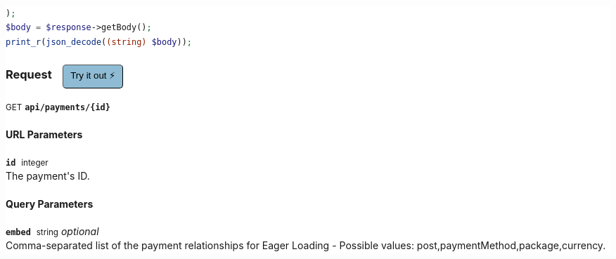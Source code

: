 ```php
);
$body = $response->getBody();
print_r(json_decode((string) $body));
```


<div id="execution-results-GETapi-payments--id-" hidden>
    <blockquote>Received response<span id="execution-response-status-GETapi-payments--id-"></span>:</blockquote>
    <pre class="json"><code id="execution-response-content-GETapi-payments--id-"></code></pre>
</div>
<div id="execution-error-GETapi-payments--id-" hidden>
    <blockquote>Request failed with error:</blockquote>
    <pre><code id="execution-error-message-GETapi-payments--id-"></code></pre>
</div>
<form id="form-GETapi-payments--id-" data-method="GET" data-path="api/payments/{id}" data-authed="1" data-hasfiles="0" data-headers='{"Authorization":"Bearer {YOUR_AUTH_TOKEN}","Content-Type":"application\/json","Accept":"application\/json","Content-Language":"en","X-AppApiToken":"a25ydDlKdDRwT2wzYjAxV1hvc0hSUmQxYklTTE1pRHU=","X-AppType":"docs"}' onsubmit="event.preventDefault(); executeTryOut('GETapi-payments--id-', this);">
<h3>
    Request&nbsp;&nbsp;&nbsp;
        <button type="button" style="background-color: #8fbcd4; padding: 5px 10px; border-radius: 5px; border-width: thin;" id="btn-tryout-GETapi-payments--id-" onclick="tryItOut('GETapi-payments--id-');">Try it out ⚡</button>
    <button type="button" style="background-color: #c97a7e; padding: 5px 10px; border-radius: 5px; border-width: thin;" id="btn-canceltryout-GETapi-payments--id-" onclick="cancelTryOut('GETapi-payments--id-');" hidden>Cancel</button>&nbsp;&nbsp;
    <button type="submit" style="background-color: #6ac174; padding: 5px 10px; border-radius: 5px; border-width: thin;" id="btn-executetryout-GETapi-payments--id-" hidden>Send Request 💥</button>
    </h3>
<p>
<small class="badge badge-green">GET</small>
 <b><code>api/payments/{id}</code></b>
</p>
<p>
<label id="auth-GETapi-payments--id-" hidden>Authorization header: <b><code>Bearer </code></b><input type="text" name="Authorization" data-prefix="Bearer " data-endpoint="GETapi-payments--id-" data-component="header"></label>
</p>
<h4 class="fancy-heading-panel"><b>URL Parameters</b></h4>
<p>
<b><code>id</code></b>&nbsp;&nbsp;<small>integer</small>  &nbsp;
<input type="number" name="id" data-endpoint="GETapi-payments--id-" data-component="url" required  hidden>
<br>
The payment's ID.
</p>
<h4 class="fancy-heading-panel"><b>Query Parameters</b></h4>
<p>
<b><code>embed</code></b>&nbsp;&nbsp;<small>string</small>     <i>optional</i> &nbsp;
<input type="text" name="embed" data-endpoint="GETapi-payments--id-" data-component="query"  hidden>
<br>
Comma-separated list of the payment relationships for Eager Loading - Possible values: post,paymentMethod,package,currency.
</p>
</form>
